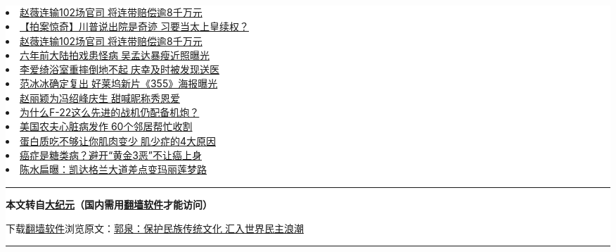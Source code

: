 <li><a href="https://github.com/iiedcs3357/djy/blob/master/gb/20/10/6/n12458026.md#1">赵薇连输102场官司 将连带赔偿逾8千万元</a></li>
<li><a href="https://github.com/iiedcs3357/djy/blob/master/gb/20/10/6/n12456305.md#1">【拍案惊奇】川普说出院是奇迹 习要当太上皇续权？</a></li>
<li><a href="https://github.com/iiedcs3357/djy/blob/master/gb/20/10/6/n12458026.md#1">赵薇连输102场官司 将连带赔偿逾8千万元</a></li>
<li><a href="https://github.com/iiedcs3357/djy/blob/master/gb/20/10/5/n12455254.md#1">六年前大陆拍戏患怪病 吴孟达暴瘦近照曝光</a></li>
<li><a href="https://github.com/iiedcs3357/djy/blob/master/gb/20/10/7/n12459794.md#1">李爱绮浴室重摔倒地不起 庆幸及时被发现送医</a></li>
<li><a href="https://github.com/iiedcs3357/djy/blob/master/gb/20/10/5/n12455857.md#1">范冰冰确定复出 好莱坞新片《355》海报曝光</a></li>
<li><a href="https://github.com/iiedcs3357/djy/blob/master/gb/20/10/7/n12460202.md#1">赵丽颖为冯绍峰庆生 甜喊昵称秀恩爱</a></li>
<li><a href="https://github.com/iiedcs3357/djy/blob/master/gb/20/10/6/n12456850.md#1">为什么F-22这么先进的战机仍配备机炮？</a></li>
<li><a href="https://github.com/iiedcs3357/djy/blob/master/gb/20/10/6/n12456347.md#1">美国农夫心脏病发作 60个邻居帮忙收割</a></li>
<li><a href="https://github.com/iiedcs3357/djy/blob/master/gb/20/10/6/n12455951.md#1">蛋白质吃不够让你肌肉变少 肌少症的4大原因</a></li>
<li><a href="https://github.com/iiedcs3357/djy/blob/master/gb/20/10/7/n12459977.md#1">癌症是糖类病？避开“黄金3恶”不让癌上身</a></li>
<li><a href="https://github.com/iiedcs3357/djy/blob/master/gb/20/10/7/n12458966.md#1">陈水扁曝：凯达格兰大道差点变玛丽莲梦路</a></li>
<hr>

<strong>本文转自<a href="https://www.epochtimes.com">大纪元</a>（国内需用<a href="https://github.com/iiedcs3357/www/blob/master/README.md#8">翻墙软件</a>才能访问）</strong><p>下载<a href="https://github.com/iiedcs3357/www/blob/master/README.md#8">翻墙软件</a>浏览原文：<a href="https://www.epochtimes.com/gb/8/1/7/n1967328.htm">郭泉：保护民族传统文化 汇入世界民主浪潮</a></p><hr>
